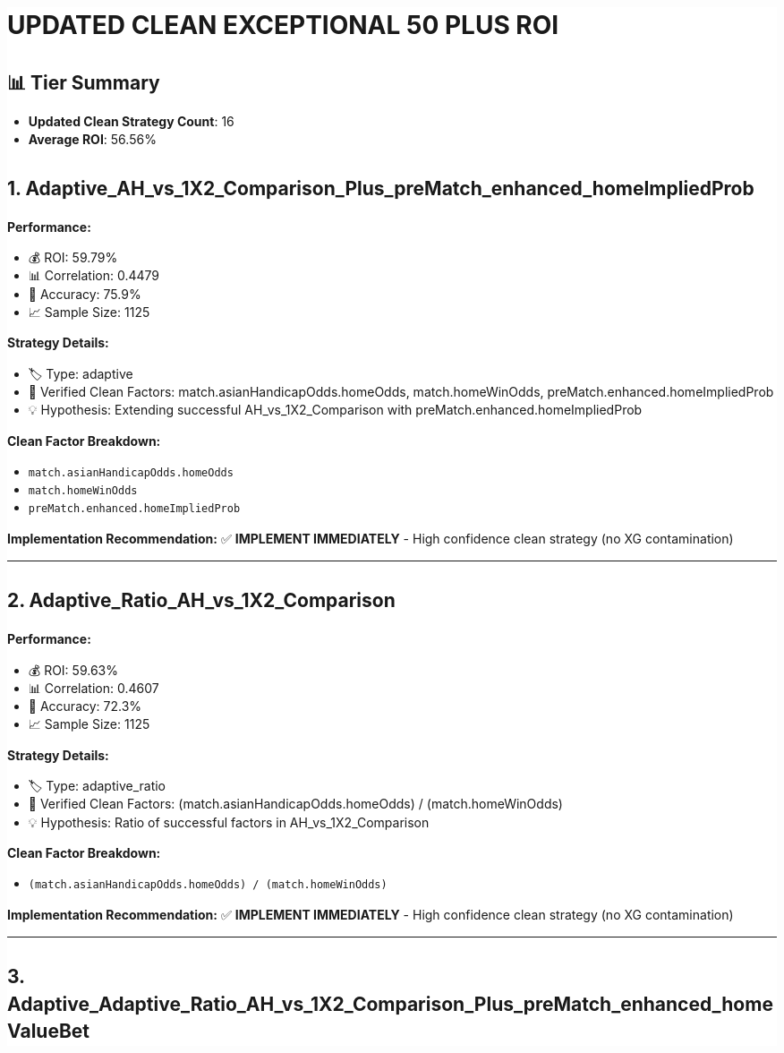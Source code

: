 # UPDATED CLEAN EXCEPTIONAL 50 PLUS ROI

## 📊 Tier Summary
- **Updated Clean Strategy Count**: 16
- **Average ROI**: 56.56%

## 1. Adaptive_AH_vs_1X2_Comparison_Plus_preMatch_enhanced_homeImpliedProb

**Performance:**
- 💰 ROI: 59.79%
- 📊 Correlation: 0.4479
- 🎯 Accuracy: 75.9%
- 📈 Sample Size: 1125

**Strategy Details:**
- 🏷️ Type: adaptive
- 🧠 Verified Clean Factors: match.asianHandicapOdds.homeOdds, match.homeWinOdds, preMatch.enhanced.homeImpliedProb
- 💡 Hypothesis: Extending successful AH_vs_1X2_Comparison with preMatch.enhanced.homeImpliedProb

**Clean Factor Breakdown:**
  - `match.asianHandicapOdds.homeOdds`
  - `match.homeWinOdds`
  - `preMatch.enhanced.homeImpliedProb`

**Implementation Recommendation:**
✅ **IMPLEMENT IMMEDIATELY** - High confidence clean strategy (no XG contamination)

---
## 2. Adaptive_Ratio_AH_vs_1X2_Comparison

**Performance:**
- 💰 ROI: 59.63%
- 📊 Correlation: 0.4607
- 🎯 Accuracy: 72.3%
- 📈 Sample Size: 1125

**Strategy Details:**
- 🏷️ Type: adaptive_ratio
- 🧠 Verified Clean Factors: (match.asianHandicapOdds.homeOdds) / (match.homeWinOdds)
- 💡 Hypothesis: Ratio of successful factors in AH_vs_1X2_Comparison

**Clean Factor Breakdown:**
  - `(match.asianHandicapOdds.homeOdds) / (match.homeWinOdds)`

**Implementation Recommendation:**
✅ **IMPLEMENT IMMEDIATELY** - High confidence clean strategy (no XG contamination)

---
## 3. Adaptive_Adaptive_Ratio_AH_vs_1X2_Comparison_Plus_preMatch_enhanced_homeValueBet
